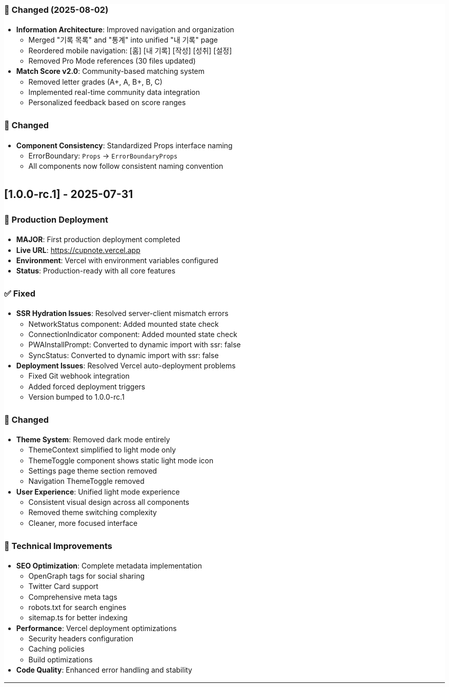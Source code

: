 ### 🎨 Changed (2025-08-02)
- **Information Architecture**: Improved navigation and organization
  - Merged "기록 목록" and "통계" into unified "내 기록" page
  - Reordered mobile navigation: [홈] [내 기록] [작성] [성취] [설정]
  - Removed Pro Mode references (30 files updated)
- **Match Score v2.0**: Community-based matching system
  - Removed letter grades (A+, A, B+, B, C)
  - Implemented real-time community data integration
  - Personalized feedback based on score ranges

### 🎨 Changed
- **Component Consistency**: Standardized Props interface naming
  - ErrorBoundary: `Props` → `ErrorBoundaryProps`
  - All components now follow consistent naming convention

## [1.0.0-rc.1] - 2025-07-31

### 🚀 Production Deployment
- **MAJOR**: First production deployment completed
- **Live URL**: https://cupnote.vercel.app
- **Environment**: Vercel with environment variables configured
- **Status**: Production-ready with all core features

### ✅ Fixed
- **SSR Hydration Issues**: Resolved server-client mismatch errors
  - NetworkStatus component: Added mounted state check
  - ConnectionIndicator component: Added mounted state check  
  - PWAInstallPrompt: Converted to dynamic import with ssr: false
  - SyncStatus: Converted to dynamic import with ssr: false
- **Deployment Issues**: Resolved Vercel auto-deployment problems
  - Fixed Git webhook integration
  - Added forced deployment triggers
  - Version bumped to 1.0.0-rc.1

### 🎨 Changed
- **Theme System**: Removed dark mode entirely
  - ThemeContext simplified to light mode only
  - ThemeToggle component shows static light mode icon
  - Settings page theme section removed
  - Navigation ThemeToggle removed
- **User Experience**: Unified light mode experience
  - Consistent visual design across all components
  - Removed theme switching complexity
  - Cleaner, more focused interface

### 🔧 Technical Improvements
- **SEO Optimization**: Complete metadata implementation
  - OpenGraph tags for social sharing
  - Twitter Card support
  - Comprehensive meta tags
  - robots.txt for search engines
  - sitemap.ts for better indexing
- **Performance**: Vercel deployment optimizations
  - Security headers configuration
  - Caching policies
  - Build optimizations
- **Code Quality**: Enhanced error handling and stability

---